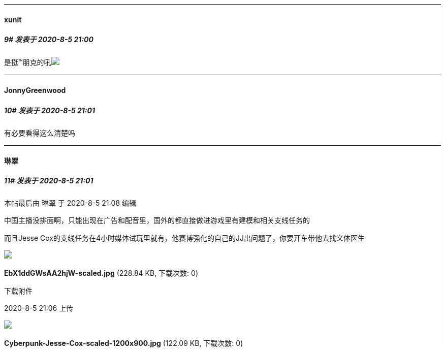 
-----

####  xunit  
##### 9#       发表于 2020-8-5 21:00




是挺™朋克的吼<img src="https://static.saraba1st.com/image/smiley/face2017/067.png" referrerpolicy="no-referrer">







-----

####  JonnyGreenwood  
##### 10#       发表于 2020-8-5 21:01




有必要看得这么清楚吗







-----

####  琳翠  
##### 11#       发表于 2020-8-5 21:01



 本帖最后由 琳翠 于 2020-8-5 21:08 编辑 

中国主播没排面啊，只能出现在广告和配音里，国外的都直接做进游戏里有建模和相关支线任务的


而且Jesse Cox的支线任务在4小时媒体试玩里就有，他赛博强化的自己的JJ出问题了，你要开车带他去找义体医生


<img src="https://img.saraba1st.com/forum/202008/05/210605x3nmhhd4r04wjwh0.jpg" referrerpolicy="no-referrer">


<strong>EbX1ddGWsAA2hjW-scaled.jpg</strong> (228.84 KB, 下载次数: 0)

下载附件

2020-8-5 21:06 上传







<img src="https://img.saraba1st.com/forum/202008/05/210605gh3ge677043u6e9e.jpg" referrerpolicy="no-referrer">


<strong>Cyberpunk-Jesse-Cox-scaled-1200x900.jpg</strong> (122.09 KB, 下载次数: 0)
